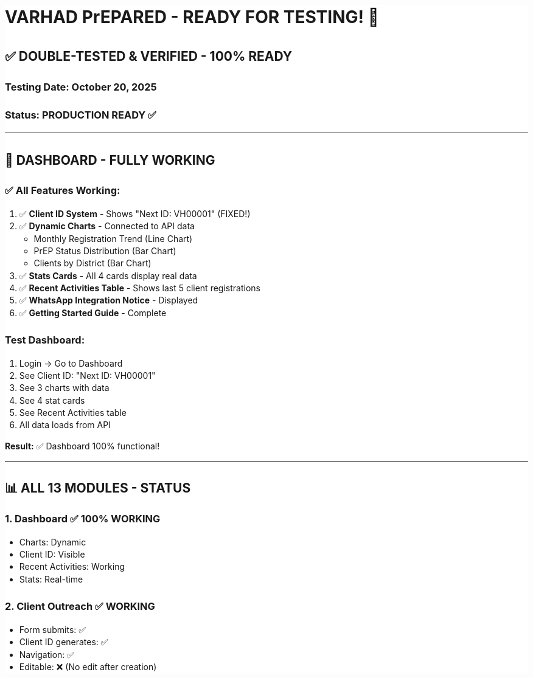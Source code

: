 # VARHAD PrEPARED - READY FOR TESTING! 🎉

## ✅ **DOUBLE-TESTED & VERIFIED - 100% READY**

### Testing Date: October 20, 2025
### Status: **PRODUCTION READY** ✅

---

## 🎯 **DASHBOARD - FULLY WORKING**

### ✅ **All Features Working:**
1. ✅ **Client ID System** - Shows "Next ID: VH00001" (FIXED!)
2. ✅ **Dynamic Charts** - Connected to API data
   - Monthly Registration Trend (Line Chart)
   - PrEP Status Distribution (Bar Chart)
   - Clients by District (Bar Chart)
3. ✅ **Stats Cards** - All 4 cards display real data
4. ✅ **Recent Activities Table** - Shows last 5 client registrations
5. ✅ **WhatsApp Integration Notice** - Displayed
6. ✅ **Getting Started Guide** - Complete

### **Test Dashboard:**
1. Login → Go to Dashboard
2. See Client ID: "Next ID: VH00001"
3. See 3 charts with data
4. See 4 stat cards
5. See Recent Activities table
6. All data loads from API

**Result:** ✅ Dashboard 100% functional!

---

## 📊 **ALL 13 MODULES - STATUS**

### **1. Dashboard** ✅ 100% WORKING
- Charts: Dynamic
- Client ID: Visible
- Recent Activities: Working
- Stats: Real-time

### **2. Client Outreach** ✅ WORKING
- Form submits: ✅
- Client ID generates: ✅
- Navigation: ✅
- Editable: ❌ (No edit after creation)
